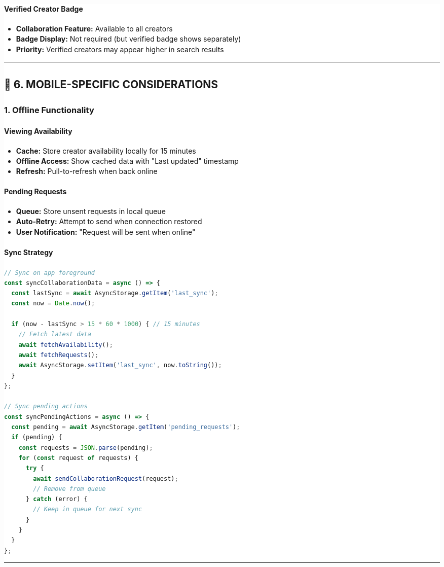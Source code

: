 #### **Verified Creator Badge**
- **Collaboration Feature:** Available to all creators
- **Badge Display:** Not required (but verified badge shows separately)
- **Priority:** Verified creators may appear higher in search results

---

## 📱 **6. MOBILE-SPECIFIC CONSIDERATIONS**

### **1. Offline Functionality**

#### **Viewing Availability**
- **Cache:** Store creator availability locally for 15 minutes
- **Offline Access:** Show cached data with "Last updated" timestamp
- **Refresh:** Pull-to-refresh when back online

#### **Pending Requests**
- **Queue:** Store unsent requests in local queue
- **Auto-Retry:** Attempt to send when connection restored
- **User Notification:** "Request will be sent when online"

#### **Sync Strategy**
```typescript
// Sync on app foreground
const syncCollaborationData = async () => {
  const lastSync = await AsyncStorage.getItem('last_sync');
  const now = Date.now();
  
  if (now - lastSync > 15 * 60 * 1000) { // 15 minutes
    // Fetch latest data
    await fetchAvailability();
    await fetchRequests();
    await AsyncStorage.setItem('last_sync', now.toString());
  }
};

// Sync pending actions
const syncPendingActions = async () => {
  const pending = await AsyncStorage.getItem('pending_requests');
  if (pending) {
    const requests = JSON.parse(pending);
    for (const request of requests) {
      try {
        await sendCollaborationRequest(request);
        // Remove from queue
      } catch (error) {
        // Keep in queue for next sync
      }
    }
  }
};
```

---